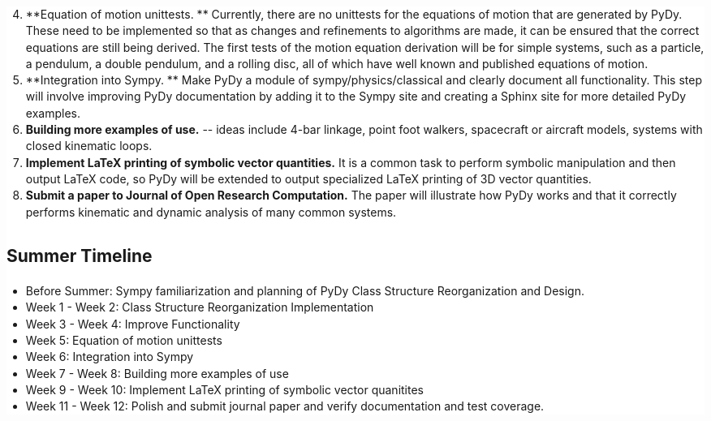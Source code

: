 4. **Equation of motion unittests. ** Currently, there are no unittests for the equations of motion that are generated by PyDy.  These need to be implemented so that as changes and refinements to algorithms are made, it can be ensured that the correct equations are still being derived.  The first tests of the motion equation derivation will be for simple systems, such as a particle, a pendulum, a double pendulum, and a rolling disc, all of which have well known and published equations of motion.
5. **Integration into Sympy. ** Make PyDy a module of sympy/physics/classical and clearly document all functionality.  This step will involve improving PyDy documentation by adding it to the Sympy site and creating a Sphinx site for more detailed PyDy examples.
6. **Building more examples of use.** -- ideas include 4-bar linkage, point foot walkers, spacecraft or aircraft models, systems with closed kinematic loops.
7. **Implement LaTeX printing of symbolic vector quantities.** It is a common task to perform symbolic manipulation and then output LaTeX code, so PyDy will be extended to output specialized LaTeX printing of 3D vector quantities. 
8. **Submit a paper to Journal of Open Research Computation.**  The paper will illustrate how PyDy works and that it correctly performs kinematic and dynamic analysis of many common systems.

## Summer Timeline
* Before Summer:  Sympy familiarization and planning of PyDy Class Structure Reorganization and Design.
* Week 1 - Week 2: Class Structure Reorganization Implementation
* Week 3 - Week 4: Improve Functionality
* Week 5: Equation of motion unittests
* Week 6: Integration into Sympy
* Week 7 - Week 8: Building more examples of use
* Week 9 - Week 10: Implement LaTeX printing of symbolic vector quanitites
* Week 11 - Week 12:  Polish and submit journal paper and verify documentation and test coverage.
